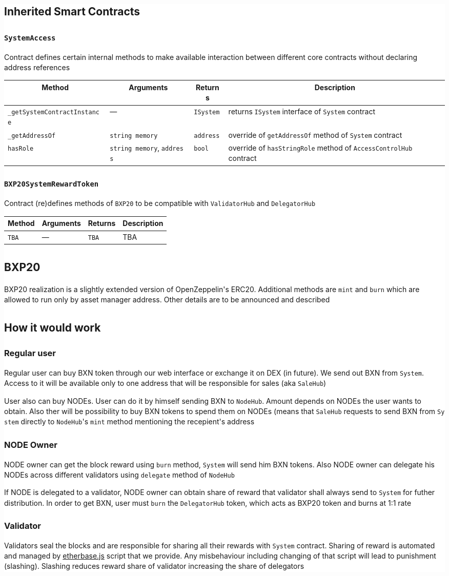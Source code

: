 ## Inherited Smart Contracts

### `SystemAccess`

Contract defines certain internal methods to make available interaction between different core contracts without declaring address references

Method | Arguments | Returns | Description
------ | --------- | ------- | -----------
`_getSystemContractInstance` | — | `ISystem` | returns `ISystem` interface of `System` contract
`_getAddressOf` | `string memory` | `address` | override of  `getAddressOf` method of `System` contract
`hasRole` | `string memory`, `address` | `bool` | override of  `hasStringRole` method of `AccessControlHub` contract


### `BXP20SystemRewardToken`

Contract (re)defines methods of `BXP20` to be compatible with `ValidatorHub` and `DelegatorHub`

Method | Arguments | Returns | Description
------ | --------- | ------- | -----------
`TBA` | — | `TBA` | TBA

## BXP20

BXP20 realization is a slightly extended version of OpenZeppelin's ERC20. Additional methods are `mint` and `burn` which are allowed to run only by asset manager address. Other details are to be announced and described

## How it would work
### Regular user
Regular user can buy BXN token through our web interface or exchange it on DEX (in future). We send out BXN from `System`. Access to it will be available only to one address that will be responsible for sales (aka `SaleHub`)

User also can buy NODEs. User can do it by himself sending BXN to `NodeHub`. Amount depends on NODEs the user wants to obtain. Also ther will be possibility to buy BXN tokens to spend them on NODEs (means that `SaleHub` requests to send BXN from `System` directly to `NodeHub`'s `mint` method mentioning the recepient's address

### NODE Owner
NODE owner can get the block reward using `burn` method, `System` will send him BXN tokens. Also NODE owner can delegate his NODEs across different validators using `delegate` method of `NodeHub`

If NODE is delegated to a validator, NODE owner can obtain share of reward that validator shall always send to `System` for futher distribution. In order to get BXN, user must `burn` the `DelegatorHub` token, which acts as BXP20 token and burns at 1:1 rate

### Validator
Validators seal the blocks and are responsible for sharing all their rewards with `System` contract. Sharing of reward is automated and managed by [etherbase.js](https://gist.github.com/BlackFortGroup/e464094effebb6d648a58f65059d7761) script that we provide. Any misbehaviour including changing of that script will lead to punishment (slashing). Slashing reduces reward share of validator increasing the share of delegators
